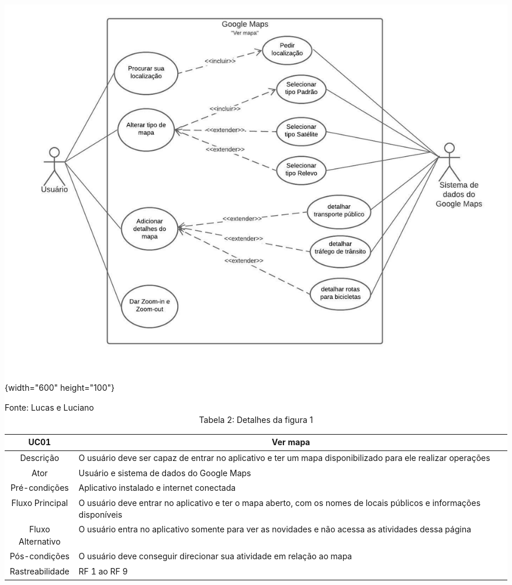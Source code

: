 ![atores](../assets/casoUso/useCase01-v2Atualizado.jpeg){width="600" height="100"}

<figcaption>Fonte: Lucas e Luciano</figcaption>
</center>

<figcaption align="center">Tabela 2: Detalhes da figura 1</figcaption>

|       UC01        | Ver mapa                                                                                                           |
| :---------------: | ------------------------------------------------------------------------------------------------------------------ |
|     Descrição     | O usuário deve ser capaz de entrar no aplicativo e ter um mapa disponibilizado para ele realizar operações         |
|       Ator        | Usuário e sistema de dados do Google Maps                                                                          |
|   Pré-condições   | Aplicativo instalado e internet conectada                                                                          |
|  Fluxo Principal  | O usuário deve entrar no aplicativo e ter o mapa aberto, com os nomes de locais públicos e informações disponíveis |
| Fluxo Alternativo | O usuário entra no aplicativo somente para ver as novidades e não acessa as atividades dessa página                |
|   Pós-condições   | O usuário deve conseguir direcionar sua atividade em relação ao mapa                                               |
|  Rastreabilidade  | RF 1 ao RF 9                                                                                                       |
